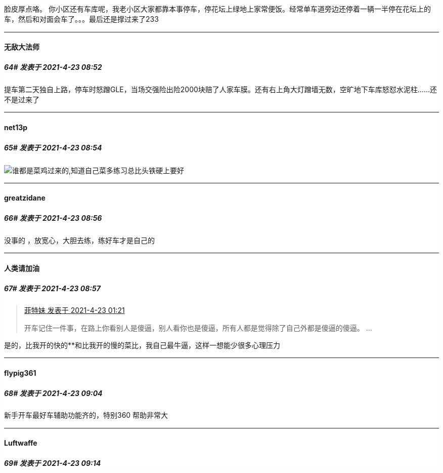 
脸皮厚点咯。 你小区还有车库呢，我老小区大家都靠本事停车，停花坛上绿地上家常便饭。经常单车道旁边还停着一辆一半停在花坛上的车，然后和对面会车了。。。最后还是撑过来了233


-----

####  无敌大法师  
##### 64#       发表于 2021-4-23 08:52


提车第二天独自上路，停车时怒蹭GLE，当场交强险出险2000块赔了人家车膜。还有右上角大灯蹭墙无数，空旷地下车库怒怼水泥柱......还不是过来了


-----

####  net13p  
##### 65#       发表于 2021-4-23 08:54


<img src="https://static.saraba1st.com/image/smiley/face2017/037.png" referrerpolicy="no-referrer">谁都是菜鸡过来的,知道自己菜多练习总比头铁硬上要好


-----

####  greatzidane  
##### 66#       发表于 2021-4-23 08:56


没事的 ，放宽心，大胆去练，练好车才是自己的


-----

####  人类请加油  
##### 67#       发表于 2021-4-23 08:57


<blockquote><a href="httphttps://bbs.saraba1st.com/2b/forum.php?mod=redirect&amp;goto=findpost&amp;pid=51030094&amp;ptid=2000503" target="_blank">菲特妹 发表于 2021-4-23 01:21</a>

开车记住一件事，在路上你看别人是傻逼，别人看你也是傻逼，所有人都是觉得除了自己外都是傻逼的傻逼。 ...</blockquote>
是的，比我开的快的**和比我开的慢的菜比，我自己最牛逼，这样一想能少很多心理压力


-----

####  flypig361  
##### 68#       发表于 2021-4-23 09:04


新手开车最好车辅助功能齐的，特别360 帮助非常大


-----

####  Luftwaffe  
##### 69#       发表于 2021-4-23 09:14

